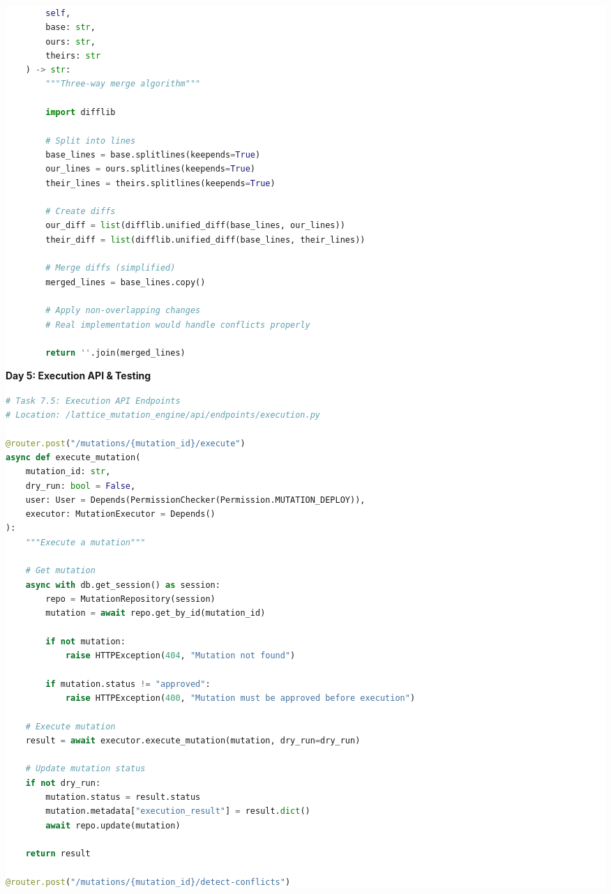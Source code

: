 ```python
        self,
        base: str,
        ours: str,
        theirs: str
    ) -> str:
        """Three-way merge algorithm"""
        
        import difflib
        
        # Split into lines
        base_lines = base.splitlines(keepends=True)
        our_lines = ours.splitlines(keepends=True)
        their_lines = theirs.splitlines(keepends=True)
        
        # Create diffs
        our_diff = list(difflib.unified_diff(base_lines, our_lines))
        their_diff = list(difflib.unified_diff(base_lines, their_lines))
        
        # Merge diffs (simplified)
        merged_lines = base_lines.copy()
        
        # Apply non-overlapping changes
        # Real implementation would handle conflicts properly
        
        return ''.join(merged_lines)
```

**Day 5: Execution API & Testing**
```python
# Task 7.5: Execution API Endpoints
# Location: /lattice_mutation_engine/api/endpoints/execution.py

@router.post("/mutations/{mutation_id}/execute")
async def execute_mutation(
    mutation_id: str,
    dry_run: bool = False,
    user: User = Depends(PermissionChecker(Permission.MUTATION_DEPLOY)),
    executor: MutationExecutor = Depends()
):
    """Execute a mutation"""
    
    # Get mutation
    async with db.get_session() as session:
        repo = MutationRepository(session)
        mutation = await repo.get_by_id(mutation_id)
        
        if not mutation:
            raise HTTPException(404, "Mutation not found")
        
        if mutation.status != "approved":
            raise HTTPException(400, "Mutation must be approved before execution")
    
    # Execute mutation
    result = await executor.execute_mutation(mutation, dry_run=dry_run)
    
    # Update mutation status
    if not dry_run:
        mutation.status = result.status
        mutation.metadata["execution_result"] = result.dict()
        await repo.update(mutation)
    
    return result

@router.post("/mutations/{mutation_id}/detect-conflicts")
```
